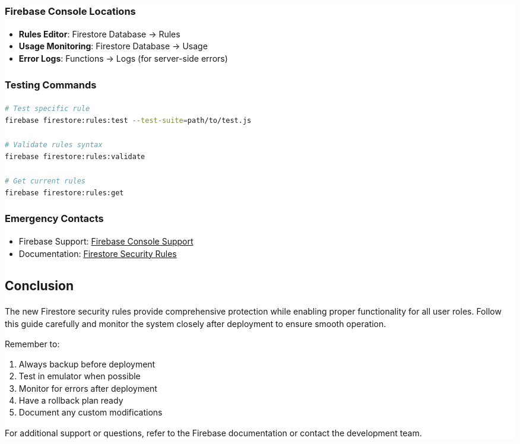 ### Firebase Console Locations
- **Rules Editor**: Firestore Database → Rules
- **Usage Monitoring**: Firestore Database → Usage
- **Error Logs**: Functions → Logs (for server-side errors)

### Testing Commands
```bash
# Test specific rule
firebase firestore:rules:test --test-suite=path/to/test.js

# Validate rules syntax
firebase firestore:rules:validate

# Get current rules
firebase firestore:rules:get
```

### Emergency Contacts
- Firebase Support: [Firebase Console Support](https://console.firebase.google.com/support)
- Documentation: [Firestore Security Rules](https://firebase.google.com/docs/firestore/security/get-started)

## Conclusion

The new Firestore security rules provide comprehensive protection while enabling proper functionality for all user roles. Follow this guide carefully and monitor the system closely after deployment to ensure smooth operation.

Remember to:
1. Always backup before deployment
2. Test in emulator when possible
3. Monitor for errors after deployment
4. Have a rollback plan ready
5. Document any custom modifications

For additional support or questions, refer to the Firebase documentation or contact the development team.